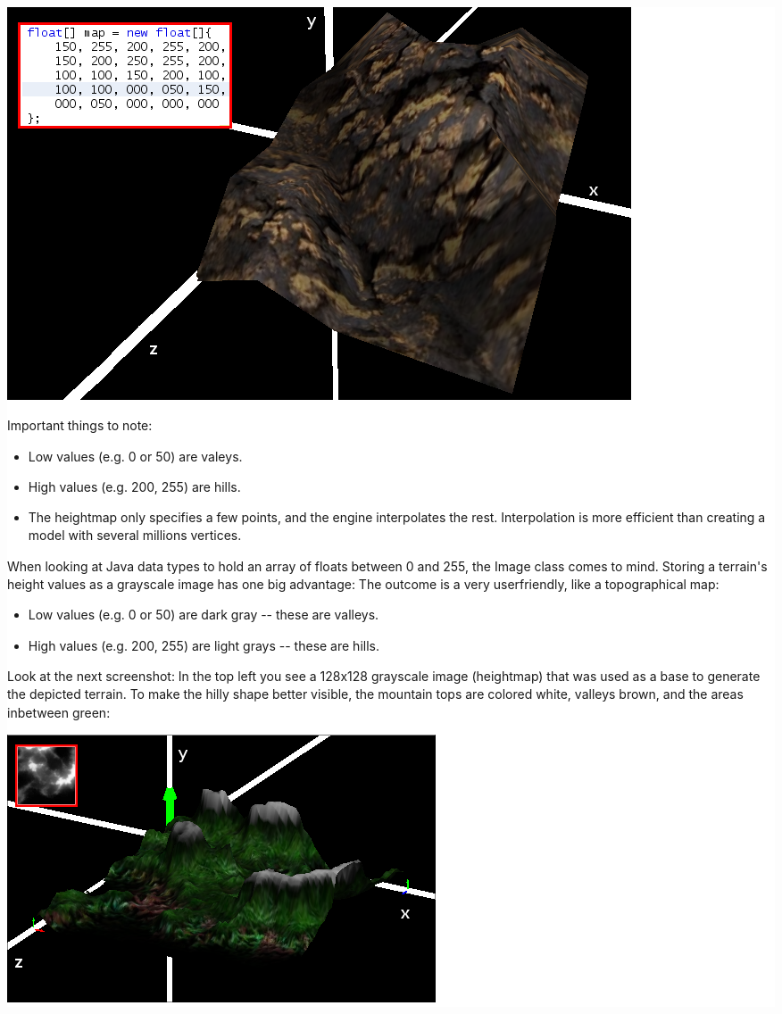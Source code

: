 ![terrain-from-float-array.png](../../../images/jme2/terrain-from-float-array.png)

Important things to note:

-   Low values (e.g. 0 or 50) are valeys.

-   High values (e.g. 200, 255) are hills.

-   The heightmap only specifies a few points, and the engine
    interpolates the rest. Interpolation is more efficient than creating
    a model with several millions vertices.

When looking at Java data types to hold an array of floats between 0 and
255, the Image class comes to mind. Storing a terrain's height values as
a grayscale image has one big advantage: The outcome is a very
userfriendly, like a topographical map:

-   Low values (e.g. 0 or 50) are dark gray -- these are valleys.

-   High values (e.g. 200, 255) are light grays -- these are hills.

Look at the next screenshot: In the top left you see a 128x128 grayscale
image (heightmap) that was used as a base to generate the depicted
terrain. To make the hilly shape better visible, the mountain tops are
colored white, valleys brown, and the areas inbetween green:

![terrain-from-heightmap.png](../../../images/jme2/terrain-from-heightmap.png)
